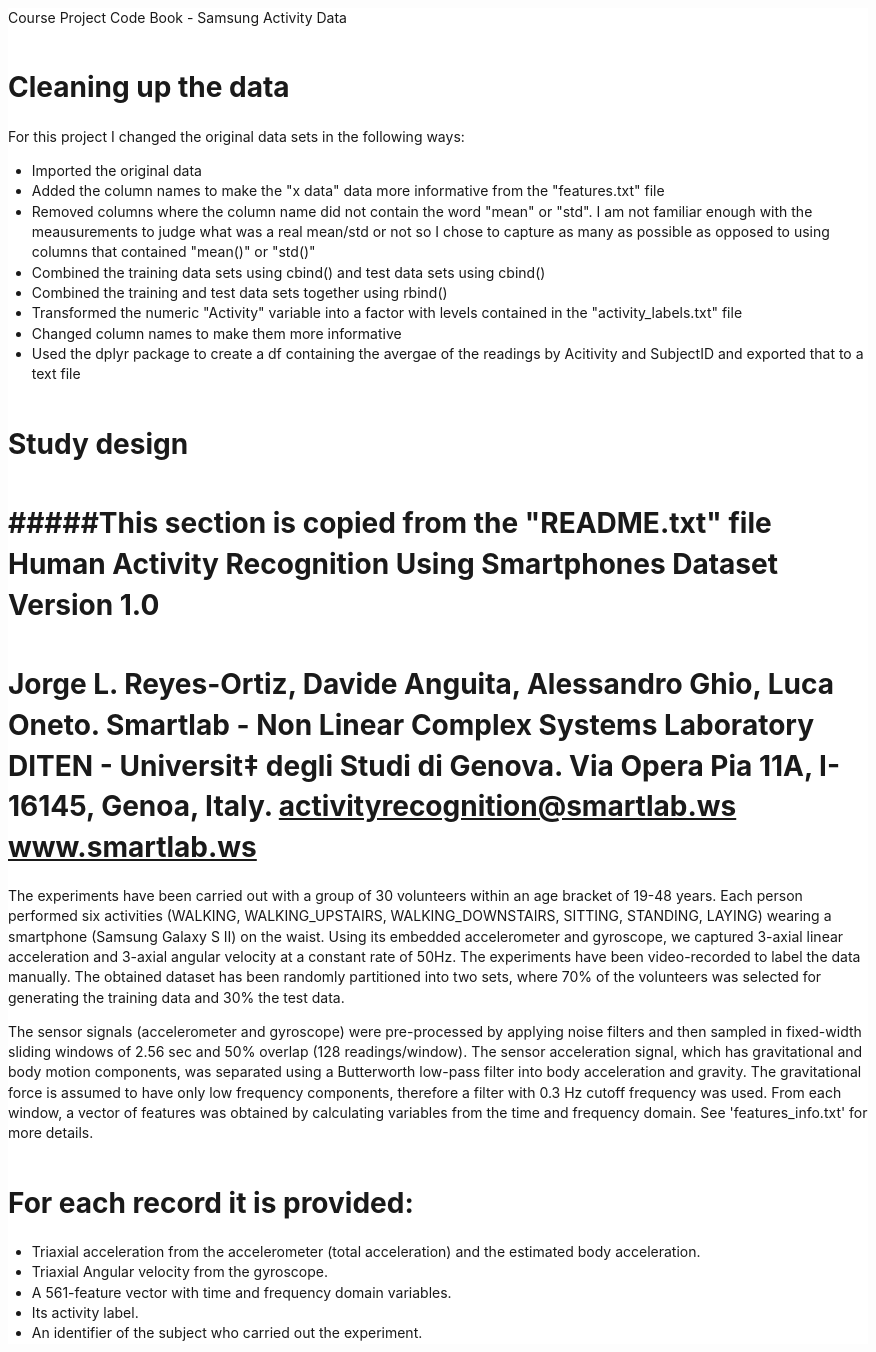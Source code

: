 Course Project Code Book - Samsung Activity Data

Cleaning up the data
==================================================================
For this project I changed the original data sets in the following ways:
- Imported the original data<br/>
- Added the column names to make the "x data" data more informative from the "features.txt" file <br/>
- Removed columns where the column name did not contain the word "mean" or "std".  I am not familiar enough with the meausurements to judge what was a real mean/std or not so I chose to capture as many as possible as opposed to using columns that contained "mean()" or "std()"<br/>
- Combined the training data sets using cbind() and test data sets using cbind()<br/>
- Combined the training and test data sets together using rbind()<br/>
- Transformed the numeric "Activity" variable into a factor with levels contained in the "activity_labels.txt" file <br/>
- Changed column names to make them more informative<br/>
- Used the dplyr package to create a df containing the avergae of the readings by Acitivity and SubjectID and exported that to a text file<br/>

Study design
==================================================================
#####This section is copied from the "README.txt" file<br/>
Human Activity Recognition Using Smartphones Dataset
Version 1.0
==================================================================
Jorge L. Reyes-Ortiz, Davide Anguita, Alessandro Ghio, Luca Oneto.
Smartlab - Non Linear Complex Systems Laboratory
DITEN - Universit‡ degli Studi di Genova.
Via Opera Pia 11A, I-16145, Genoa, Italy.
activityrecognition@smartlab.ws
www.smartlab.ws
==================================================================

The experiments have been carried out with a group of 30 volunteers within an age bracket of 19-48 years. Each person performed six activities (WALKING, WALKING_UPSTAIRS, WALKING_DOWNSTAIRS, SITTING, STANDING, LAYING) wearing a smartphone (Samsung Galaxy S II) on the waist. Using its embedded accelerometer and gyroscope, we captured 3-axial linear acceleration and 3-axial angular velocity at a constant rate of 50Hz. The experiments have been video-recorded to label the data manually. The obtained dataset has been randomly partitioned into two sets, where 70% of the volunteers was selected for generating the training data and 30% the test data. 

The sensor signals (accelerometer and gyroscope) were pre-processed by applying noise filters and then sampled in fixed-width sliding windows of 2.56 sec and 50% overlap (128 readings/window). The sensor acceleration signal, which has gravitational and body motion components, was separated using a Butterworth low-pass filter into body acceleration and gravity. The gravitational force is assumed to have only low frequency components, therefore a filter with 0.3 Hz cutoff frequency was used. From each window, a vector of features was obtained by calculating variables from the time and frequency domain. See 'features_info.txt' for more details. 

For each record it is provided:
======================================

- Triaxial acceleration from the accelerometer (total acceleration) and the estimated body acceleration.
- Triaxial Angular velocity from the gyroscope. 
- A 561-feature vector with time and frequency domain variables. 
- Its activity label. 
- An identifier of the subject who carried out the experiment.

